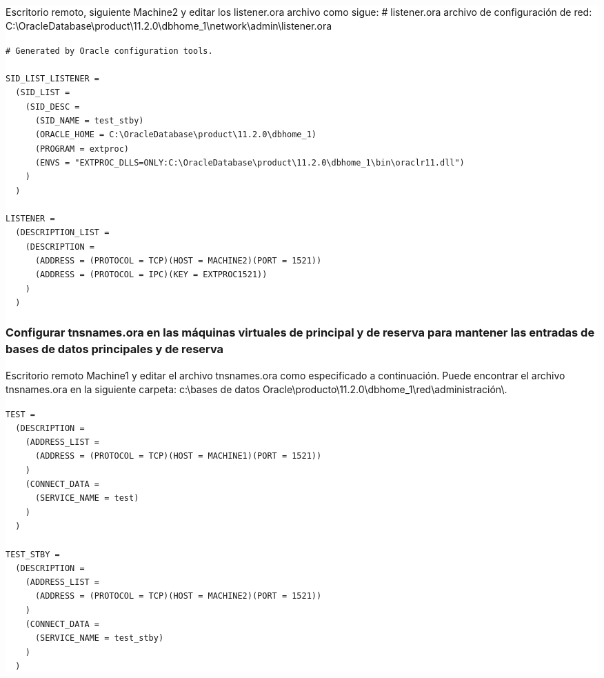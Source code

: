 Escritorio remoto, siguiente Machine2 y editar los listener.ora archivo como sigue: # listener.ora archivo de configuración de red: C:\OracleDatabase\product\11.2.0\dbhome_1\network\admin\listener.ora

    # Generated by Oracle configuration tools.

    SID_LIST_LISTENER =
      (SID_LIST =
        (SID_DESC =
          (SID_NAME = test_stby)
          (ORACLE_HOME = C:\OracleDatabase\product\11.2.0\dbhome_1)
          (PROGRAM = extproc)
          (ENVS = "EXTPROC_DLLS=ONLY:C:\OracleDatabase\product\11.2.0\dbhome_1\bin\oraclr11.dll")
        )
      )

    LISTENER =
      (DESCRIPTION_LIST =
        (DESCRIPTION =
          (ADDRESS = (PROTOCOL = TCP)(HOST = MACHINE2)(PORT = 1521))
          (ADDRESS = (PROTOCOL = IPC)(KEY = EXTPROC1521))
        )
      )


### <a name="configure-tnsnamesora-on-the-primary-and-standby-virtual-machines-to-hold-entries-for-both-primary-and-standby-databases"></a>Configurar tnsnames.ora en las máquinas virtuales de principal y de reserva para mantener las entradas de bases de datos principales y de reserva

Escritorio remoto Machine1 y editar el archivo tnsnames.ora como especificado a continuación. Puede encontrar el archivo tnsnames.ora en la siguiente carpeta: c:\\bases de datos Oracle\\producto\\11.2.0\\dbhome\_1\\red\\administración\\.

    TEST =
      (DESCRIPTION =
        (ADDRESS_LIST =
          (ADDRESS = (PROTOCOL = TCP)(HOST = MACHINE1)(PORT = 1521))
        )
        (CONNECT_DATA =
          (SERVICE_NAME = test)
        )
      )

    TEST_STBY =
      (DESCRIPTION =
        (ADDRESS_LIST =
          (ADDRESS = (PROTOCOL = TCP)(HOST = MACHINE2)(PORT = 1521))
        )
        (CONNECT_DATA =
          (SERVICE_NAME = test_stby)
        )
      )
